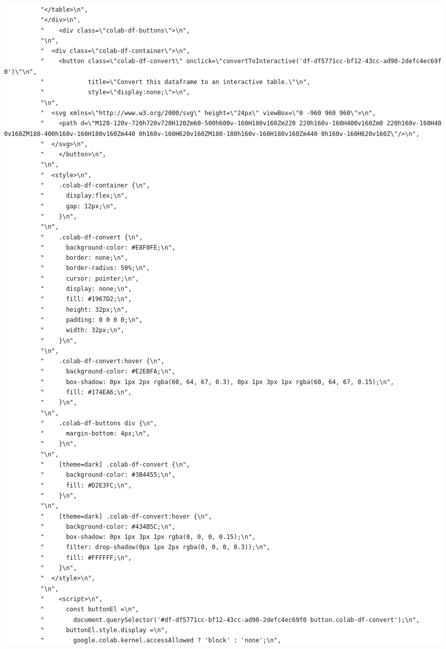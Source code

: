               "</table>\n",
              "</div>\n",
              "    <div class=\"colab-df-buttons\">\n",
              "\n",
              "  <div class=\"colab-df-container\">\n",
              "    <button class=\"colab-df-convert\" onclick=\"convertToInteractive('df-df5771cc-bf12-43cc-ad90-2defc4ec69f0')\"\n",
              "            title=\"Convert this dataframe to an interactive table.\"\n",
              "            style=\"display:none;\">\n",
              "\n",
              "  <svg xmlns=\"http://www.w3.org/2000/svg\" height=\"24px\" viewBox=\"0 -960 960 960\">\n",
              "    <path d=\"M120-120v-720h720v720H120Zm60-500h600v-160H180v160Zm220 220h160v-160H400v160Zm0 220h160v-160H400v160ZM180-400h160v-160H180v160Zm440 0h160v-160H620v160ZM180-180h160v-160H180v160Zm440 0h160v-160H620v160Z\"/>\n",
              "  </svg>\n",
              "    </button>\n",
              "\n",
              "  <style>\n",
              "    .colab-df-container {\n",
              "      display:flex;\n",
              "      gap: 12px;\n",
              "    }\n",
              "\n",
              "    .colab-df-convert {\n",
              "      background-color: #E8F0FE;\n",
              "      border: none;\n",
              "      border-radius: 50%;\n",
              "      cursor: pointer;\n",
              "      display: none;\n",
              "      fill: #1967D2;\n",
              "      height: 32px;\n",
              "      padding: 0 0 0 0;\n",
              "      width: 32px;\n",
              "    }\n",
              "\n",
              "    .colab-df-convert:hover {\n",
              "      background-color: #E2EBFA;\n",
              "      box-shadow: 0px 1px 2px rgba(60, 64, 67, 0.3), 0px 1px 3px 1px rgba(60, 64, 67, 0.15);\n",
              "      fill: #174EA6;\n",
              "    }\n",
              "\n",
              "    .colab-df-buttons div {\n",
              "      margin-bottom: 4px;\n",
              "    }\n",
              "\n",
              "    [theme=dark] .colab-df-convert {\n",
              "      background-color: #3B4455;\n",
              "      fill: #D2E3FC;\n",
              "    }\n",
              "\n",
              "    [theme=dark] .colab-df-convert:hover {\n",
              "      background-color: #434B5C;\n",
              "      box-shadow: 0px 1px 3px 1px rgba(0, 0, 0, 0.15);\n",
              "      filter: drop-shadow(0px 1px 2px rgba(0, 0, 0, 0.3));\n",
              "      fill: #FFFFFF;\n",
              "    }\n",
              "  </style>\n",
              "\n",
              "    <script>\n",
              "      const buttonEl =\n",
              "        document.querySelector('#df-df5771cc-bf12-43cc-ad90-2defc4ec69f0 button.colab-df-convert');\n",
              "      buttonEl.style.display =\n",
              "        google.colab.kernel.accessAllowed ? 'block' : 'none';\n",